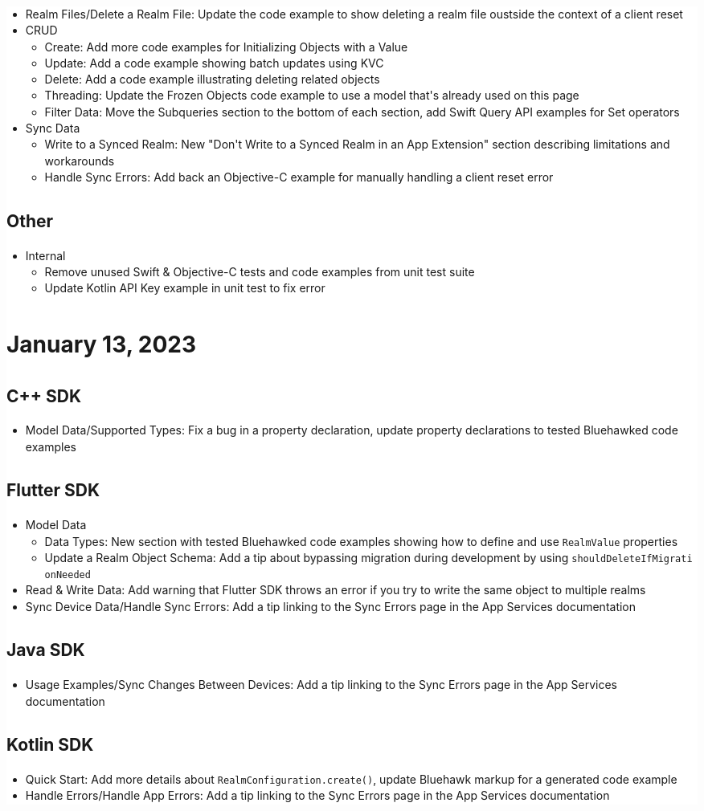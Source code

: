 - Realm Files/Delete a Realm File: Update the code example to show deleting a realm file oustside the context of a client reset
- CRUD
  - Create: Add more code examples for Initializing Objects with a Value
  - Update: Add a code example showing batch updates using KVC
  - Delete: Add a code example illustrating deleting related objects
  - Threading: Update the Frozen Objects code example to use a model that's already used on this page
  - Filter Data: Move the Subqueries section to the bottom of each section, add Swift Query API examples for Set operators
- Sync Data
  - Write to a Synced Realm: New "Don't Write to a Synced Realm in an App Extension" section describing limitations and workarounds
  - Handle Sync Errors: Add back an Objective-C example for manually handling a client reset error

## Other

- Internal
  - Remove unused Swift & Objective-C tests and code examples from unit test suite
  - Update Kotlin API Key example in unit test to fix error

# January 13, 2023

## C++ SDK

- Model Data/Supported Types: Fix a bug in a property declaration, update property declarations to tested Bluehawked code examples

## Flutter SDK

- Model Data
  - Data Types: New section with tested Bluehawked code examples showing how to define and use `RealmValue` properties
  - Update a Realm Object Schema: Add a tip about bypassing migration during development by using `shouldDeleteIfMigrationNeeded`
- Read & Write Data: Add warning that Flutter SDK throws an error if you try to write the same object to multiple realms
- Sync Device Data/Handle Sync Errors: Add a tip linking to the Sync Errors page in the App Services documentation

## Java SDK

- Usage Examples/Sync Changes Between Devices: Add a tip linking to the Sync Errors page in the App Services documentation

## Kotlin SDK

- Quick Start: Add more details about `RealmConfiguration.create()`, update Bluehawk markup for a generated code example
- Handle Errors/Handle App Errors: Add a tip linking to the Sync Errors page in the App Services documentation

